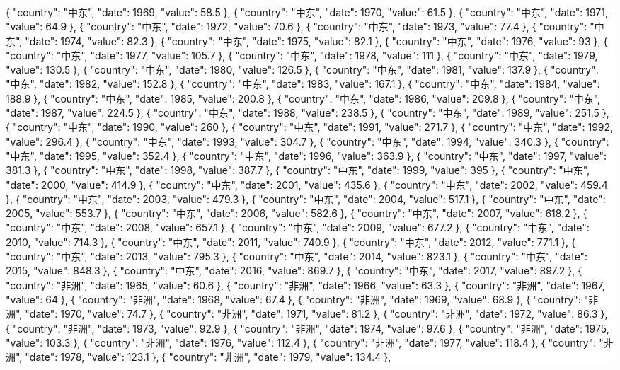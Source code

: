   { "country": "中东", "date": 1969, "value": 58.5 },
  { "country": "中东", "date": 1970, "value": 61.5 },
  { "country": "中东", "date": 1971, "value": 64.9 },
  { "country": "中东", "date": 1972, "value": 70.6 },
  { "country": "中东", "date": 1973, "value": 77.4 },
  { "country": "中东", "date": 1974, "value": 82.3 },
  { "country": "中东", "date": 1975, "value": 82.1 },
  { "country": "中东", "date": 1976, "value": 93 },
  { "country": "中东", "date": 1977, "value": 105.7 },
  { "country": "中东", "date": 1978, "value": 111 },
  { "country": "中东", "date": 1979, "value": 130.5 },
  { "country": "中东", "date": 1980, "value": 126.5 },
  { "country": "中东", "date": 1981, "value": 137.9 },
  { "country": "中东", "date": 1982, "value": 152.8 },
  { "country": "中东", "date": 1983, "value": 167.1 },
  { "country": "中东", "date": 1984, "value": 188.9 },
  { "country": "中东", "date": 1985, "value": 200.8 },
  { "country": "中东", "date": 1986, "value": 209.8 },
  { "country": "中东", "date": 1987, "value": 224.5 },
  { "country": "中东", "date": 1988, "value": 238.5 },
  { "country": "中东", "date": 1989, "value": 251.5 },
  { "country": "中东", "date": 1990, "value": 260 },
  { "country": "中东", "date": 1991, "value": 271.7 },
  { "country": "中东", "date": 1992, "value": 296.4 },
  { "country": "中东", "date": 1993, "value": 304.7 },
  { "country": "中东", "date": 1994, "value": 340.3 },
  { "country": "中东", "date": 1995, "value": 352.4 },
  { "country": "中东", "date": 1996, "value": 363.9 },
  { "country": "中东", "date": 1997, "value": 381.3 },
  { "country": "中东", "date": 1998, "value": 387.7 },
  { "country": "中东", "date": 1999, "value": 395 },
  { "country": "中东", "date": 2000, "value": 414.9 },
  { "country": "中东", "date": 2001, "value": 435.6 },
  { "country": "中东", "date": 2002, "value": 459.4 },
  { "country": "中东", "date": 2003, "value": 479.3 },
  { "country": "中东", "date": 2004, "value": 517.1 },
  { "country": "中东", "date": 2005, "value": 553.7 },
  { "country": "中东", "date": 2006, "value": 582.6 },
  { "country": "中东", "date": 2007, "value": 618.2 },
  { "country": "中东", "date": 2008, "value": 657.1 },
  { "country": "中东", "date": 2009, "value": 677.2 },
  { "country": "中东", "date": 2010, "value": 714.3 },
  { "country": "中东", "date": 2011, "value": 740.9 },
  { "country": "中东", "date": 2012, "value": 771.1 },
  { "country": "中东", "date": 2013, "value": 795.3 },
  { "country": "中东", "date": 2014, "value": 823.1 },
  { "country": "中东", "date": 2015, "value": 848.3 },
  { "country": "中东", "date": 2016, "value": 869.7 },
  { "country": "中东", "date": 2017, "value": 897.2 },
  { "country": "非洲", "date": 1965, "value": 60.6 },
  { "country": "非洲", "date": 1966, "value": 63.3 },
  { "country": "非洲", "date": 1967, "value": 64 },
  { "country": "非洲", "date": 1968, "value": 67.4 },
  { "country": "非洲", "date": 1969, "value": 68.9 },
  { "country": "非洲", "date": 1970, "value": 74.7 },
  { "country": "非洲", "date": 1971, "value": 81.2 },
  { "country": "非洲", "date": 1972, "value": 86.3 },
  { "country": "非洲", "date": 1973, "value": 92.9 },
  { "country": "非洲", "date": 1974, "value": 97.6 },
  { "country": "非洲", "date": 1975, "value": 103.3 },
  { "country": "非洲", "date": 1976, "value": 112.4 },
  { "country": "非洲", "date": 1977, "value": 118.4 },
  { "country": "非洲", "date": 1978, "value": 123.1 },
  { "country": "非洲", "date": 1979, "value": 134.4 },